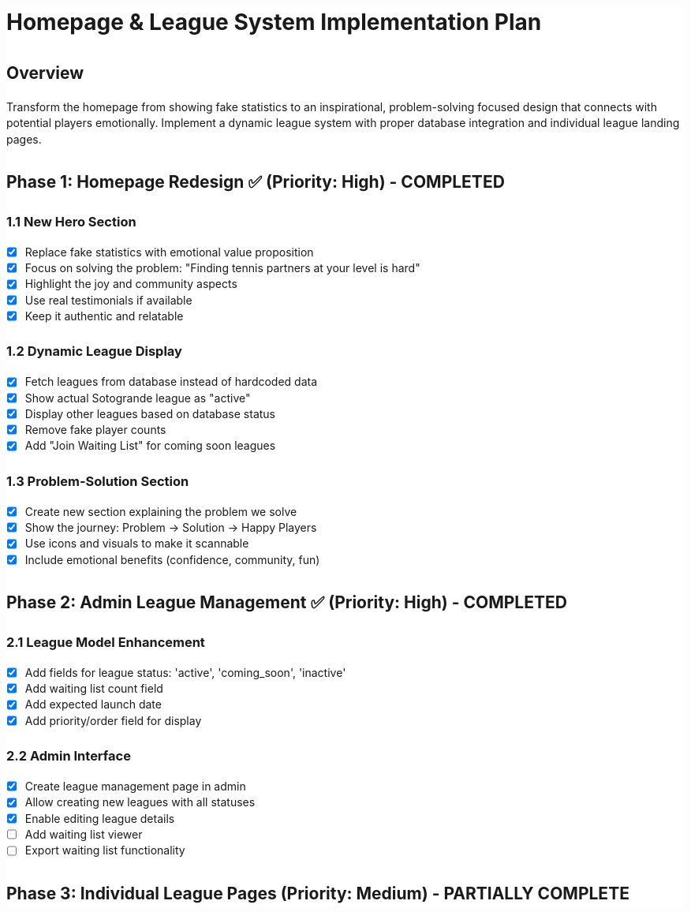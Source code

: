 # Homepage & League System Implementation Plan

## Overview
Transform the homepage from showing fake statistics to an inspirational, problem-solving focused design that connects with potential players emotionally. Implement a dynamic league system with proper database integration and individual league landing pages.

## Phase 1: Homepage Redesign ✅ (Priority: High) - COMPLETED

### 1.1 New Hero Section
- [x] Replace fake statistics with emotional value proposition
- [x] Focus on solving the problem: "Finding tennis partners at your level is hard"
- [x] Highlight the joy and community aspects
- [x] Use real testimonials if available
- [x] Keep it authentic and relatable

### 1.2 Dynamic League Display
- [x] Fetch leagues from database instead of hardcoded data
- [x] Show actual Sotogrande league as "active"
- [x] Display other leagues based on database status
- [x] Remove fake player counts
- [x] Add "Join Waiting List" for coming soon leagues

### 1.3 Problem-Solution Section
- [x] Create new section explaining the problem we solve
- [x] Show the journey: Problem → Solution → Happy Players
- [x] Use icons and visuals to make it scannable
- [x] Include emotional benefits (confidence, community, fun)

## Phase 2: Admin League Management ✅ (Priority: High) - COMPLETED

### 2.1 League Model Enhancement
- [x] Add fields for league status: 'active', 'coming_soon', 'inactive'
- [x] Add waiting list count field
- [x] Add expected launch date
- [x] Add priority/order field for display

### 2.2 Admin Interface
- [x] Create league management page in admin
- [x] Allow creating new leagues with all statuses
- [x] Enable editing league details
- [ ] Add waiting list viewer
- [ ] Export waiting list functionality

## Phase 3: Individual League Pages (Priority: Medium) - PARTIALLY COMPLETE
